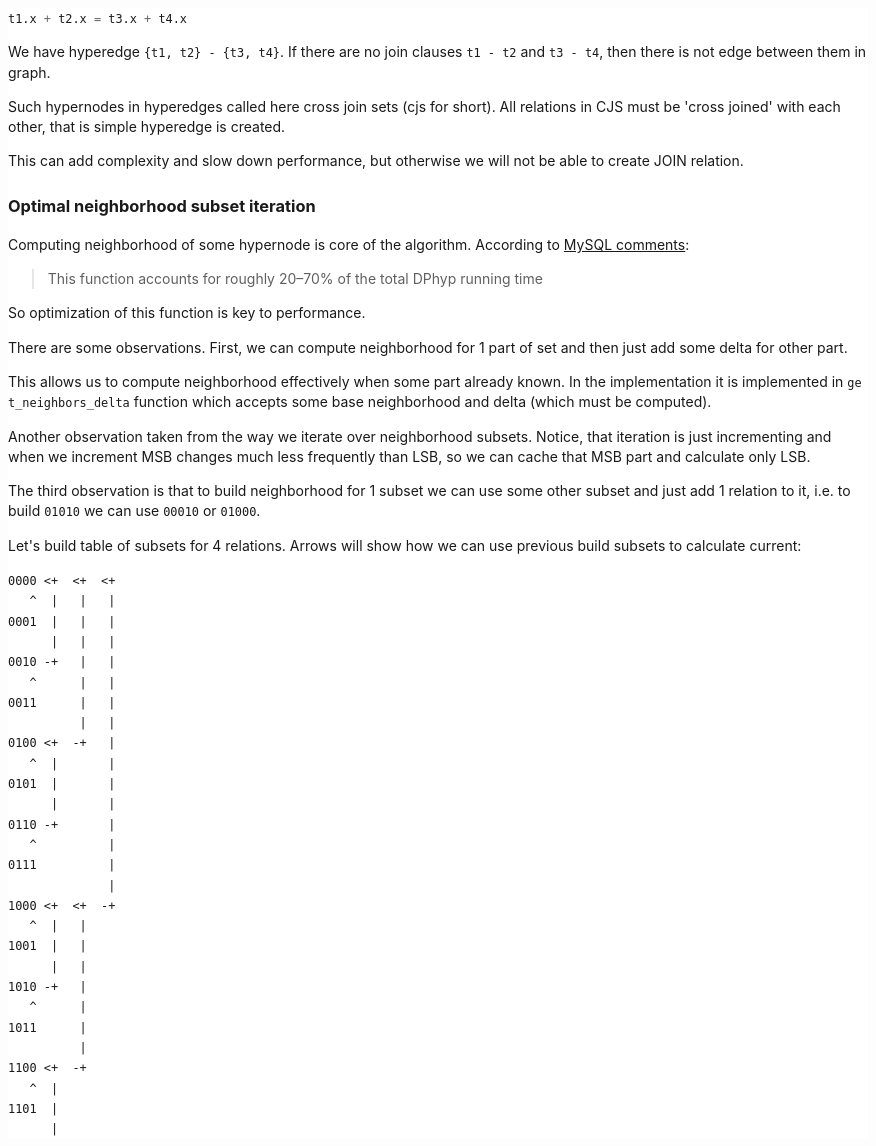 ```sql
t1.x + t2.x = t3.x + t4.x
```

We have hyperedge `{t1, t2} - {t3, t4}`. If there are no join clauses `t1 - t2` and `t3 - t4`, then there is not edge between them in graph.

Such hypernodes in hyperedges called here cross join sets (cjs for short).
All relations in CJS must be 'cross joined' with each other, that is simple hyperedge is created.

This can add complexity and slow down performance, but otherwise we will not be able to create JOIN relation.

### Optimal neighborhood subset iteration

Computing neighborhood of some hypernode is core of the algorithm.
According to [MySQL comments](https://github.com/mysql/mysql-server/blob/ff05628a530696bc6851ba6540ac250c7a059aa7/sql/join_optimizer/subgraph_enumeration.h#L280):

> This function accounts for roughly 20–70% of the total DPhyp running time

So optimization of this function is key to performance.

There are some observations. First, we can compute neighborhood for 1 part of set and then just add some delta for other part.

This allows us to compute neighborhood effectively when some part already known.
In the implementation it is implemented in `get_neighbors_delta` function which accepts some base neighborhood and delta (which must be computed).

Another observation taken from the way we iterate over neighborhood subsets.
Notice, that iteration is just incrementing and when we increment MSB changes much less frequently than LSB, so we can cache that MSB part and calculate only LSB.

The third observation is that to build neighborhood for 1 subset we can use some other subset and just add 1 relation to it, i.e. to build `01010` we can use `00010` or `01000`.

Let's build table of subsets for 4 relations. Arrows will show how we can use previous build subsets to calculate current:

```text
0000 <+  <+  <+
   ^  |   |   |
0001  |   |   |
      |   |   |
0010 -+   |   |
   ^      |   |
0011      |   |
          |   |
0100 <+  -+   |
   ^  |       |
0101  |       |
      |       |
0110 -+       |
   ^          |
0111          |
              |
1000 <+  <+  -+
   ^  |   |
1001  |   |
      |   |
1010 -+   |
   ^      |
1011      |
          |
1100 <+  -+
   ^  |
1101  |
      |
```